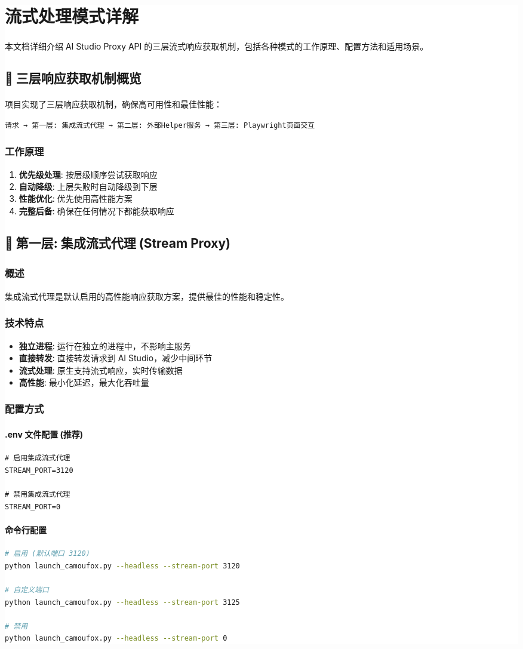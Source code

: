 # 流式处理模式详解

本文档详细介绍 AI Studio Proxy API 的三层流式响应获取机制，包括各种模式的工作原理、配置方法和适用场景。

## 🔄 三层响应获取机制概览

项目实现了三层响应获取机制，确保高可用性和最佳性能：

```
请求 → 第一层: 集成流式代理 → 第二层: 外部Helper服务 → 第三层: Playwright页面交互
```

### 工作原理

1. **优先级处理**: 按层级顺序尝试获取响应
2. **自动降级**: 上层失败时自动降级到下层
3. **性能优化**: 优先使用高性能方案
4. **完整后备**: 确保在任何情况下都能获取响应

## 🚀 第一层: 集成流式代理 (Stream Proxy)

### 概述
集成流式代理是默认启用的高性能响应获取方案，提供最佳的性能和稳定性。

### 技术特点
- **独立进程**: 运行在独立的进程中，不影响主服务
- **直接转发**: 直接转发请求到 AI Studio，减少中间环节
- **流式处理**: 原生支持流式响应，实时传输数据
- **高性能**: 最小化延迟，最大化吞吐量

### 配置方式

#### .env 文件配置 (推荐)
```env
# 启用集成流式代理
STREAM_PORT=3120

# 禁用集成流式代理
STREAM_PORT=0
```

#### 命令行配置
```bash
# 启用 (默认端口 3120)
python launch_camoufox.py --headless --stream-port 3120

# 自定义端口
python launch_camoufox.py --headless --stream-port 3125

# 禁用
python launch_camoufox.py --headless --stream-port 0
```
